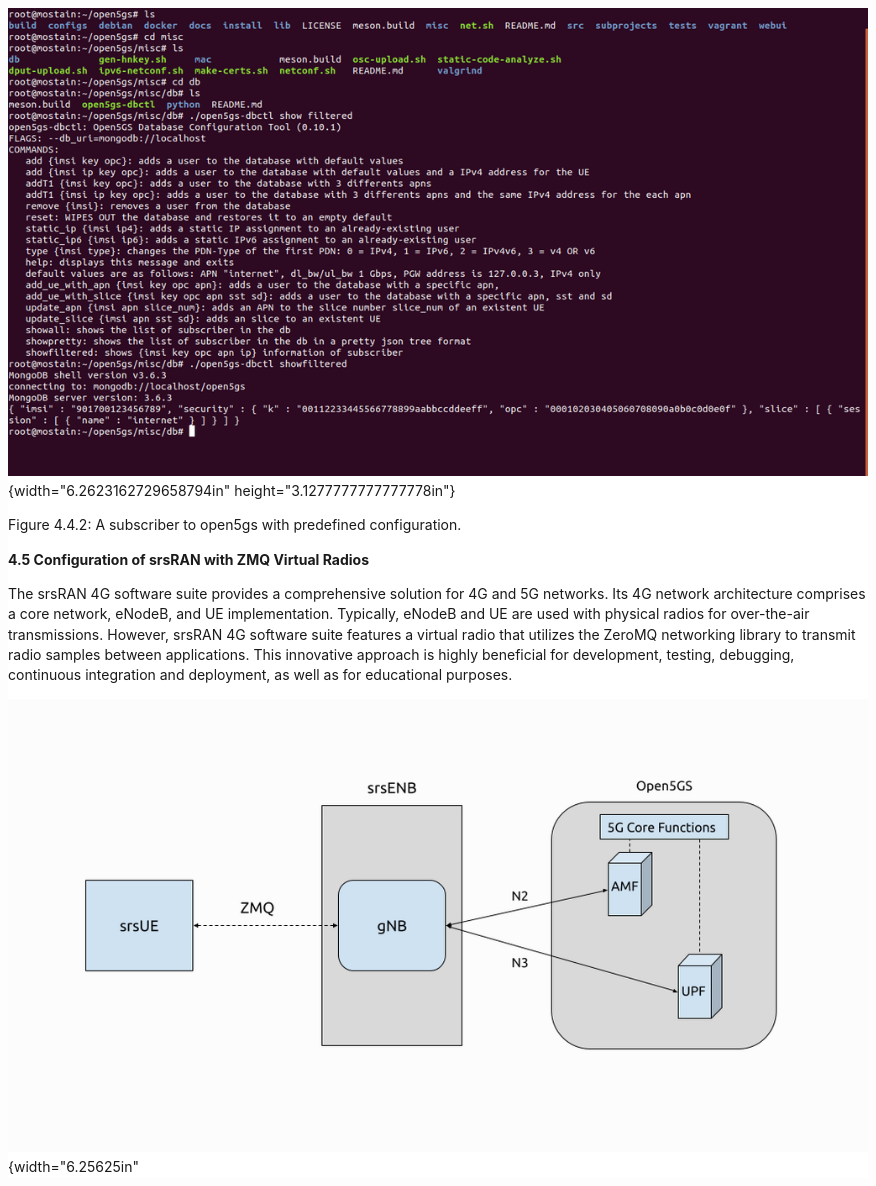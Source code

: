 ![](vertopal_b5f225d3567f4ddcba2eb28c67cdd1c3/media/image9.png){width="6.2623162729658794in"
height="3.1277777777777778in"}

Figure 4.4.2: A subscriber to open5gs with predefined configuration.

**4.5 Configuration of srsRAN with ZMQ Virtual Radios**

The srsRAN 4G software suite provides a comprehensive solution for 4G
and 5G networks. Its 4G network architecture comprises a core network,
eNodeB, and UE implementation. Typically, eNodeB and UE are used with
physical radios for over-the-air transmissions. However, srsRAN 4G
software suite features a virtual radio that utilizes the ZeroMQ
networking library to transmit radio samples between applications. This
innovative approach is highly beneficial for development, testing,
debugging, continuous integration and deployment, as well as for
educational purposes.

![](vertopal_b5f225d3567f4ddcba2eb28c67cdd1c3/media/image10.png){width="6.25625in"